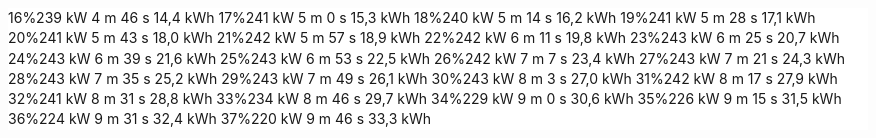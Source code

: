 <td>16%</td><td>239 kW</td><td> 4 m 46 s </td><td>14,4 kWh </td>
</tr>
<tr>
<td>17%</td><td>241 kW</td><td> 5 m 0 s </td><td>15,3 kWh </td>
</tr>
<tr>
<td>18%</td><td>240 kW</td><td> 5 m 14 s </td><td>16,2 kWh </td>
</tr>
<tr>
<td>19%</td><td>241 kW</td><td> 5 m 28 s </td><td>17,1 kWh </td>
</tr>
<tr>
<td>20%</td><td>241 kW</td><td> 5 m 43 s </td><td>18,0 kWh </td>
</tr>
<tr>
<td>21%</td><td>242 kW</td><td> 5 m 57 s </td><td>18,9 kWh </td>
</tr>
<tr>
<td>22%</td><td>242 kW</td><td> 6 m 11 s </td><td>19,8 kWh </td>
</tr>
<tr>
<td>23%</td><td>243 kW</td><td> 6 m 25 s </td><td>20,7 kWh </td>
</tr>
<tr>
<td>24%</td><td>243 kW</td><td> 6 m 39 s </td><td>21,6 kWh </td>
</tr>
<tr>
<td>25%</td><td>243 kW</td><td> 6 m 53 s </td><td>22,5 kWh </td>
</tr>
<tr>
<td>26%</td><td>242 kW</td><td> 7 m 7 s </td><td>23,4 kWh </td>
</tr>
<tr>
<td>27%</td><td>243 kW</td><td> 7 m 21 s </td><td>24,3 kWh </td>
</tr>
<tr>
<td>28%</td><td>243 kW</td><td> 7 m 35 s </td><td>25,2 kWh </td>
</tr>
<tr>
<td>29%</td><td>243 kW</td><td> 7 m 49 s </td><td>26,1 kWh </td>
</tr>
<tr>
<td>30%</td><td>243 kW</td><td> 8 m 3 s </td><td>27,0 kWh </td>
</tr>
<tr>
<td>31%</td><td>242 kW</td><td> 8 m 17 s </td><td>27,9 kWh </td>
</tr>
<tr>
<td>32%</td><td>241 kW</td><td> 8 m 31 s </td><td>28,8 kWh </td>
</tr>
<tr>
<td>33%</td><td>234 kW</td><td> 8 m 46 s </td><td>29,7 kWh </td>
</tr>
<tr>
<td>34%</td><td>229 kW</td><td> 9 m 0 s </td><td>30,6 kWh </td>
</tr>
<tr>
<td>35%</td><td>226 kW</td><td> 9 m 15 s </td><td>31,5 kWh </td>
</tr>
<tr>
<td>36%</td><td>224 kW</td><td> 9 m 31 s </td><td>32,4 kWh </td>
</tr>
<tr>
<td>37%</td><td>220 kW</td><td> 9 m 46 s </td><td>33,3 kWh </td>